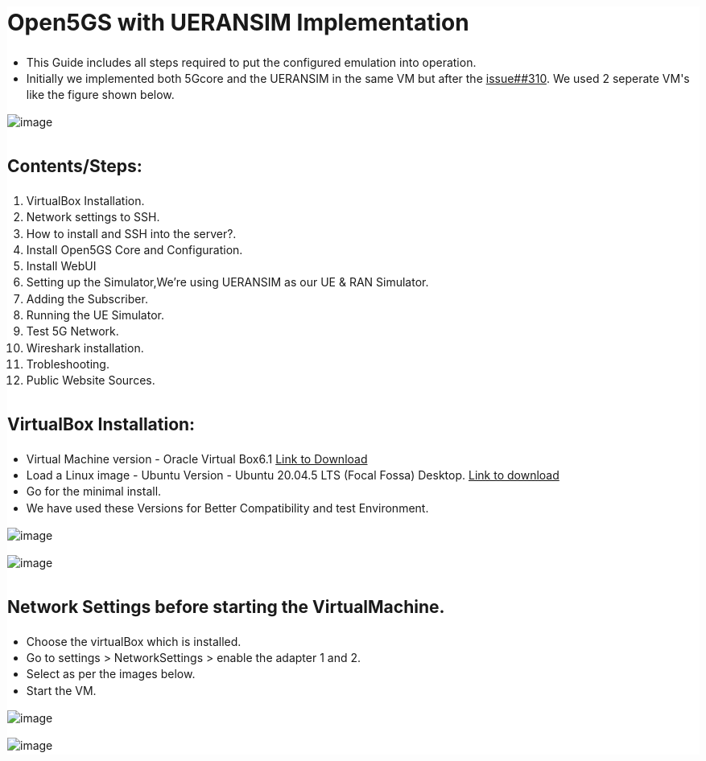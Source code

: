# Open5GS with UERANSIM Implementation

- This Guide includes all steps required to put the configured emulation into operation.
- Initially we implemented both 5Gcore and the UERANSIM in the same VM but after the [issue##310](https://github.com/aligungr/UERANSIM/issues/310). We used 2 seperate VM's like the figure shown below.

![image](https://user-images.githubusercontent.com/93492067/221634125-f98c0c55-0302-49ed-91df-8d1abaa30afa.png)

## Contents/Steps:

1. VirtualBox Installation.
2. Network settings to SSH.
3. How to install and SSH into the server?. 
4. Install Open5GS Core and Configuration.
5. Install WebUI
6. Setting up the Simulator,We’re using UERANSIM as our UE & RAN Simulator.
7. Adding the Subscriber.
8. Running the UE Simulator.
9. Test 5G Network.
10. Wireshark installation.
11. Trobleshooting.
12. Public Website Sources.

## VirtualBox Installation:

- Virtual Machine version - Oracle Virtual Box6.1 [Link to Download](https://www.virtualbox.org/wiki/Download_Old_Builds_6_1)
- Load a Linux image - Ubuntu Version - Ubuntu 20.04.5 LTS (Focal Fossa) Desktop. [Link to download](https://releases.ubuntu.com/focal/)
- Go for the minimal install.
- We have used these Versions for Better Compatibility and test Environment.

![image](https://user-images.githubusercontent.com/93492067/221420452-718e24e8-6ecd-4b7d-928d-7a51eeefd489.PNG)

![image](https://user-images.githubusercontent.com/93492067/221633754-f98eea68-a8c0-4bf0-acb2-d077bff18ee7.PNG)


## Network Settings before starting the VirtualMachine.

- Choose the virtualBox which is installed.
- Go to settings > NetworkSettings > enable the adapter 1 and 2.
- Select as per the images below.
- Start the VM.

![image](https://user-images.githubusercontent.com/93492067/221420838-f451a5de-6208-4cd8-9c24-ab2cf5744a06.PNG)


![image](https://user-images.githubusercontent.com/93492067/221420919-6f182941-730d-4626-8b6d-74acf1879543.PNG)
